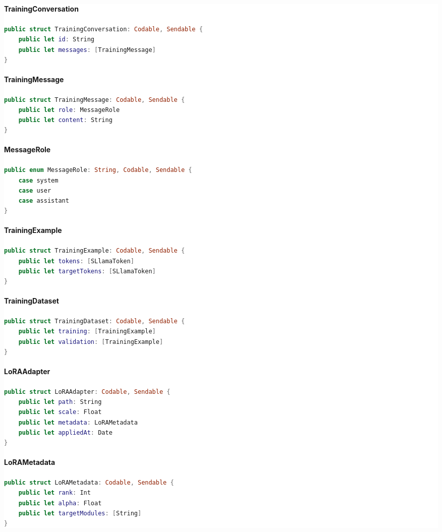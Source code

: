 #### TrainingConversation
```swift
public struct TrainingConversation: Codable, Sendable {
    public let id: String
    public let messages: [TrainingMessage]
}
```

#### TrainingMessage
```swift
public struct TrainingMessage: Codable, Sendable {
    public let role: MessageRole
    public let content: String
}
```

#### MessageRole
```swift
public enum MessageRole: String, Codable, Sendable {
    case system
    case user
    case assistant
}
```

#### TrainingExample
```swift
public struct TrainingExample: Codable, Sendable {
    public let tokens: [SLlamaToken]
    public let targetTokens: [SLlamaToken]
}
```

#### TrainingDataset
```swift
public struct TrainingDataset: Codable, Sendable {
    public let training: [TrainingExample]
    public let validation: [TrainingExample]
}
```

#### LoRAAdapter
```swift
public struct LoRAAdapter: Codable, Sendable {
    public let path: String
    public let scale: Float
    public let metadata: LoRAMetadata
    public let appliedAt: Date
}
```

#### LoRAMetadata
```swift
public struct LoRAMetadata: Codable, Sendable {
    public let rank: Int
    public let alpha: Float
    public let targetModules: [String]
}
```
